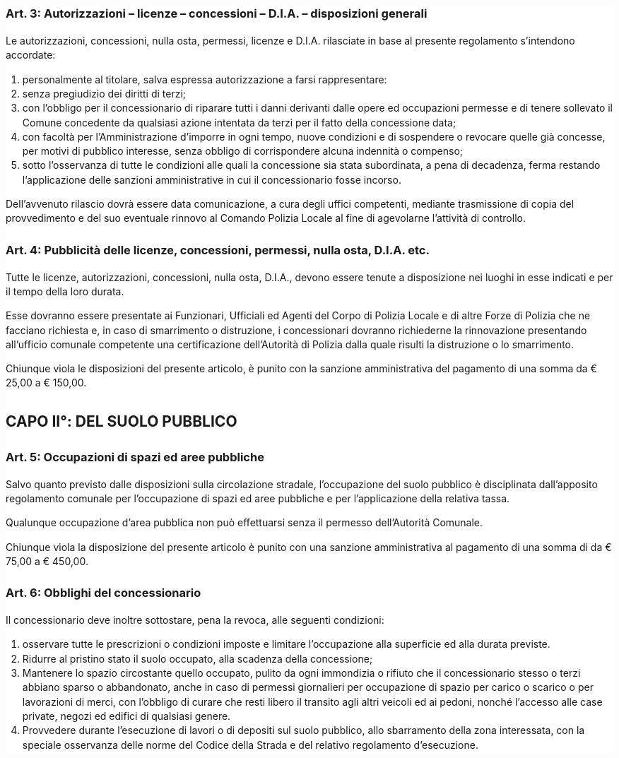 ### Art. 3: Autorizzazioni – licenze – concessioni – D.I.A. – disposizioni generali

Le autorizzazioni, concessioni, nulla osta, permessi, licenze e D.I.A. rilasciate in base al presente regolamento s’intendono accordate:

1. personalmente al titolare, salva espressa autorizzazione a farsi rappresentare:
2. senza pregiudizio dei diritti di terzi;
3. con l’obbligo per il concessionario di riparare tutti i danni derivanti dalle opere ed occupazioni permesse e di tenere sollevato il Comune concedente da qualsiasi azione intentata da terzi per il fatto della concessione data;
4. con facoltà per l’Amministrazione d’imporre in ogni tempo, nuove condizioni e di sospendere o revocare quelle già concesse, per motivi di pubblico interesse, senza obbligo di corrispondere alcuna indennità o compenso;
5. sotto l’osservanza di tutte le condizioni alle quali la concessione sia stata subordinata, a pena di decadenza, ferma restando l’applicazione delle sanzioni amministrative in cui il concessionario fosse incorso.

Dell’avvenuto rilascio dovrà essere data comunicazione, a cura degli uffici competenti, mediante trasmissione di copia del provvedimento e del suo eventuale rinnovo al Comando Polizia Locale al fine di agevolarne l’attività di controllo.

### Art. 4: Pubblicità delle licenze, concessioni, permessi, nulla osta, D.I.A. etc.

Tutte le licenze, autorizzazioni, concessioni, nulla osta, D.I.A., devono essere tenute a disposizione nei luoghi in esse indicati e per il tempo della loro durata.

Esse dovranno essere presentate ai Funzionari, Ufficiali ed Agenti del Corpo di Polizia Locale e di altre Forze di Polizia che ne facciano richiesta e, in caso di smarrimento o distruzione, i concessionari dovranno richiederne la rinnovazione presentando all’ufficio comunale competente una certificazione dell’Autorità di Polizia dalla quale risulti la distruzione o lo smarrimento.

Chiunque viola le disposizioni del presente articolo, è punito con la sanzione amministrativa del pagamento di una somma da € 25,00 a € 150,00.

## CAPO II°: DEL SUOLO PUBBLICO

### Art. 5: Occupazioni di spazi ed aree pubbliche

Salvo quanto previsto dalle disposizioni sulla circolazione stradale, l’occupazione del suolo pubblico è disciplinata dall’apposito regolamento comunale per l’occupazione di spazi ed aree pubbliche e per l’applicazione della relativa tassa.

Qualunque occupazione d’area pubblica non può effettuarsi senza il permesso dell’Autorità Comunale.

Chiunque viola la disposizione del presente articolo è punito con una sanzione amministrativa al pagamento di una somma di da € 75,00 a € 450,00.

### Art. 6: Obblighi del concessionario

Il concessionario deve inoltre sottostare, pena la revoca, alle seguenti condizioni:

1. osservare tutte le prescrizioni o condizioni imposte e limitare l’occupazione alla superficie ed alla durata previste.
2. Ridurre al pristino stato il suolo occupato, alla scadenza della concessione;
3. Mantenere lo spazio circostante quello occupato, pulito da ogni immondizia o rifiuto che il concessionario stesso o terzi abbiano sparso o abbandonato, anche in caso di permessi giornalieri per occupazione di spazio per carico o scarico o per lavorazioni di merci, con l’obbligo di curare che resti libero il transito agli altri veicoli ed ai pedoni, nonché l’accesso alle case private, negozi ed edifici di qualsiasi genere.
4. Provvedere durante l’esecuzione di lavori o di depositi sul suolo pubblico, allo sbarramento della zona interessata, con la speciale osservanza delle norme del Codice della Strada e del relativo regolamento d’esecuzione.
